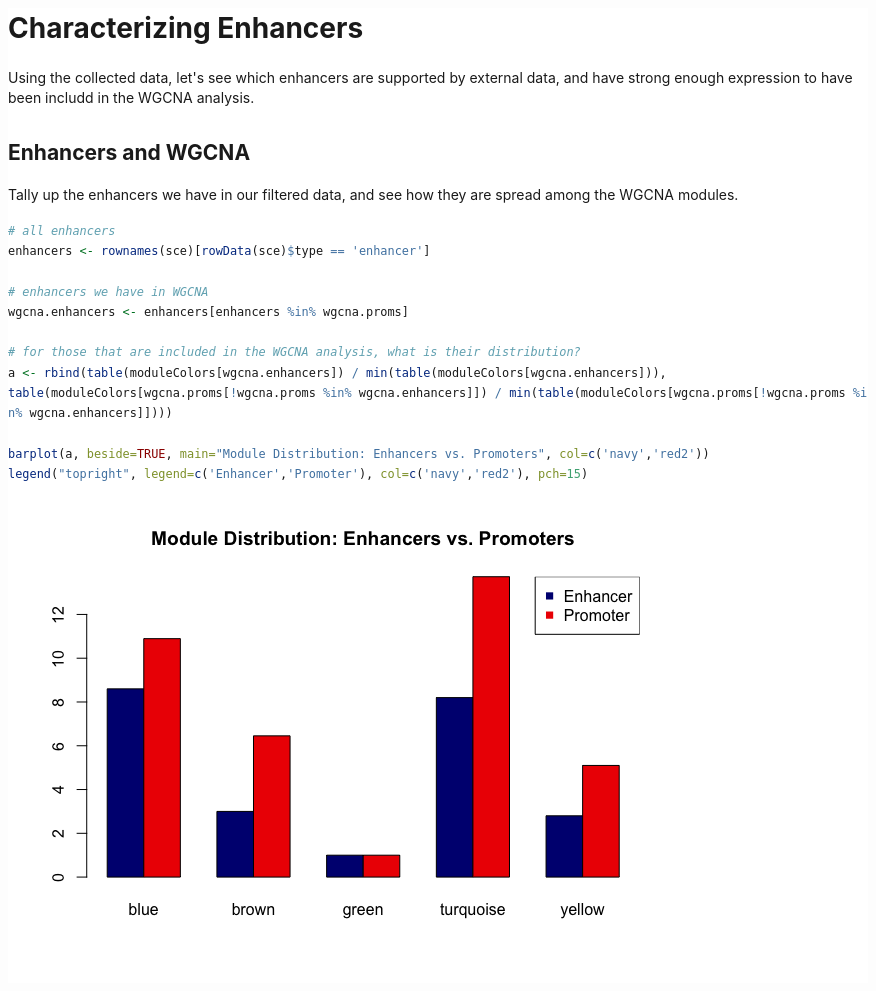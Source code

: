 
# Characterizing Enhancers

Using the collected data, let's see which enhancers are supported by external data, and have strong enough expression to have been includd in the WGCNA analysis.

## Enhancers and WGCNA

Tally up the enhancers we have in our filtered data, and see how they are spread among the WGCNA modules.

```r
# all enhancers
enhancers <- rownames(sce)[rowData(sce)$type == 'enhancer'] 

# enhancers we have in WGCNA
wgcna.enhancers <- enhancers[enhancers %in% wgcna.proms]

# for those that are included in the WGCNA analysis, what is their distribution?
a <- rbind(table(moduleColors[wgcna.enhancers]) / min(table(moduleColors[wgcna.enhancers])),
table(moduleColors[wgcna.proms[!wgcna.proms %in% wgcna.enhancers]]) / min(table(moduleColors[wgcna.proms[!wgcna.proms %in% wgcna.enhancers]])))

barplot(a, beside=TRUE, main="Module Distribution: Enhancers vs. Promoters", col=c('navy','red2'))
legend("topright", legend=c('Enhancer','Promoter'), col=c('navy','red2'), pch=15)
```

![](s5_enhancer_analysis_files/figure-html/wgcna_enhancers-1.png)

